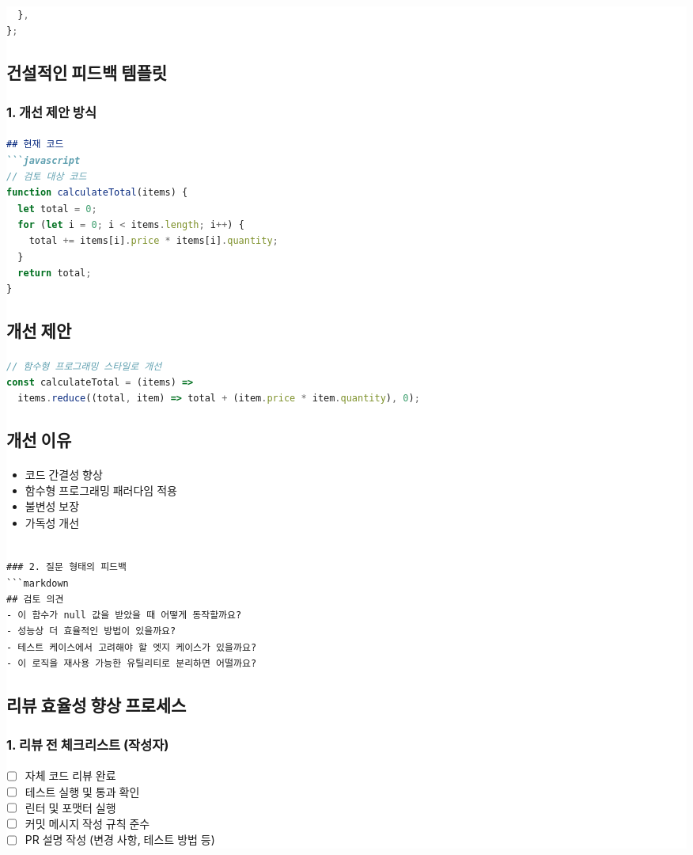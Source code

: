 ```javascript
  },
};
```

## 건설적인 피드백 템플릿

### 1. 개선 제안 방식
```markdown
## 현재 코드
```javascript
// 검토 대상 코드
function calculateTotal(items) {
  let total = 0;
  for (let i = 0; i < items.length; i++) {
    total += items[i].price * items[i].quantity;
  }
  return total;
}
```

## 개선 제안
```javascript
// 함수형 프로그래밍 스타일로 개선
const calculateTotal = (items) => 
  items.reduce((total, item) => total + (item.price * item.quantity), 0);
```

## 개선 이유
- 코드 간결성 향상
- 함수형 프로그래밍 패러다임 적용
- 불변성 보장
- 가독성 개선
```

### 2. 질문 형태의 피드백
```markdown
## 검토 의견
- 이 함수가 null 값을 받았을 때 어떻게 동작할까요?
- 성능상 더 효율적인 방법이 있을까요?
- 테스트 케이스에서 고려해야 할 엣지 케이스가 있을까요?
- 이 로직을 재사용 가능한 유틸리티로 분리하면 어떨까요?
```

## 리뷰 효율성 향상 프로세스

### 1. 리뷰 전 체크리스트 (작성자)
- [ ] 자체 코드 리뷰 완료
- [ ] 테스트 실행 및 통과 확인
- [ ] 린터 및 포맷터 실행
- [ ] 커밋 메시지 작성 규칙 준수
- [ ] PR 설명 작성 (변경 사항, 테스트 방법 등)
